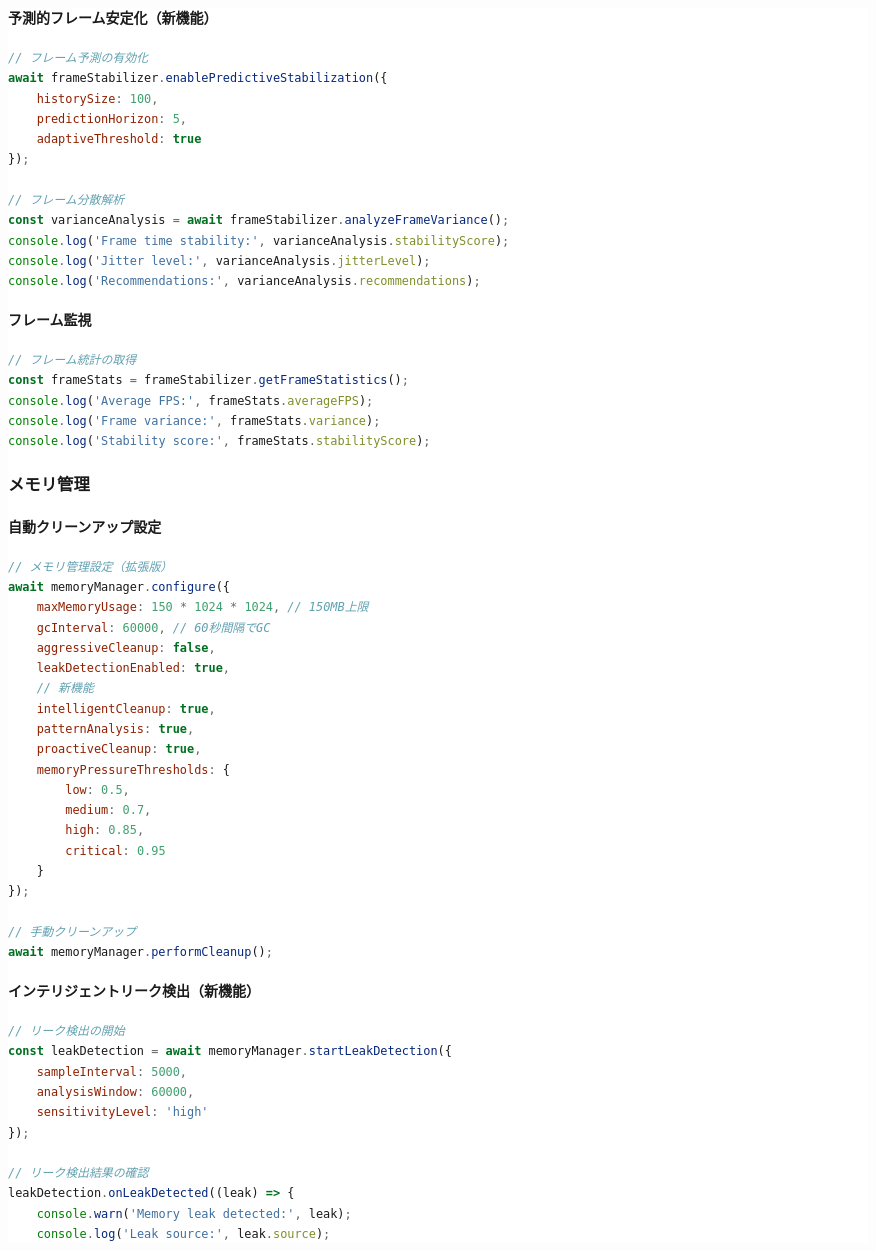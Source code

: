 
#### 予測的フレーム安定化（新機能）
```javascript
// フレーム予測の有効化
await frameStabilizer.enablePredictiveStabilization({
    historySize: 100,
    predictionHorizon: 5,
    adaptiveThreshold: true
});

// フレーム分散解析
const varianceAnalysis = await frameStabilizer.analyzeFrameVariance();
console.log('Frame time stability:', varianceAnalysis.stabilityScore);
console.log('Jitter level:', varianceAnalysis.jitterLevel);
console.log('Recommendations:', varianceAnalysis.recommendations);
```

#### フレーム監視
```javascript
// フレーム統計の取得
const frameStats = frameStabilizer.getFrameStatistics();
console.log('Average FPS:', frameStats.averageFPS);
console.log('Frame variance:', frameStats.variance);
console.log('Stability score:', frameStats.stabilityScore);
```

### メモリ管理

#### 自動クリーンアップ設定
```javascript
// メモリ管理設定（拡張版）
await memoryManager.configure({
    maxMemoryUsage: 150 * 1024 * 1024, // 150MB上限
    gcInterval: 60000, // 60秒間隔でGC
    aggressiveCleanup: false,
    leakDetectionEnabled: true,
    // 新機能
    intelligentCleanup: true,
    patternAnalysis: true,
    proactiveCleanup: true,
    memoryPressureThresholds: {
        low: 0.5,
        medium: 0.7,
        high: 0.85,
        critical: 0.95
    }
});

// 手動クリーンアップ
await memoryManager.performCleanup();
```

#### インテリジェントリーク検出（新機能）
```javascript
// リーク検出の開始
const leakDetection = await memoryManager.startLeakDetection({
    sampleInterval: 5000,
    analysisWindow: 60000,
    sensitivityLevel: 'high'
});

// リーク検出結果の確認
leakDetection.onLeakDetected((leak) => {
    console.warn('Memory leak detected:', leak);
    console.log('Leak source:', leak.source);
```